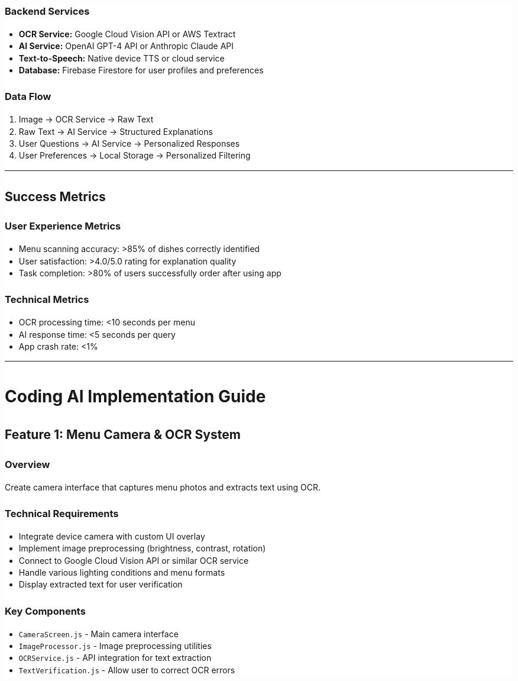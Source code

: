 ### Backend Services
- **OCR Service:** Google Cloud Vision API or AWS Textract
- **AI Service:** OpenAI GPT-4 API or Anthropic Claude API
- **Text-to-Speech:** Native device TTS or cloud service
- **Database:** Firebase Firestore for user profiles and preferences

### Data Flow
1. Image → OCR Service → Raw Text
2. Raw Text → AI Service → Structured Explanations
3. User Questions → AI Service → Personalized Responses
4. User Preferences → Local Storage → Personalized Filtering

---

## Success Metrics

### User Experience Metrics
- Menu scanning accuracy: >85% of dishes correctly identified
- User satisfaction: >4.0/5.0 rating for explanation quality
- Task completion: >80% of users successfully order after using app

### Technical Metrics
- OCR processing time: <10 seconds per menu
- AI response time: <5 seconds per query
- App crash rate: <1%

---

# Coding AI Implementation Guide

## Feature 1: Menu Camera & OCR System

### Overview
Create camera interface that captures menu photos and extracts text using OCR.

### Technical Requirements
- Integrate device camera with custom UI overlay
- Implement image preprocessing (brightness, contrast, rotation)
- Connect to Google Cloud Vision API or similar OCR service
- Handle various lighting conditions and menu formats
- Display extracted text for user verification

### Key Components
- `CameraScreen.js` - Main camera interface
- `ImageProcessor.js` - Image preprocessing utilities
- `OCRService.js` - API integration for text extraction
- `TextVerification.js` - Allow user to correct OCR errors
